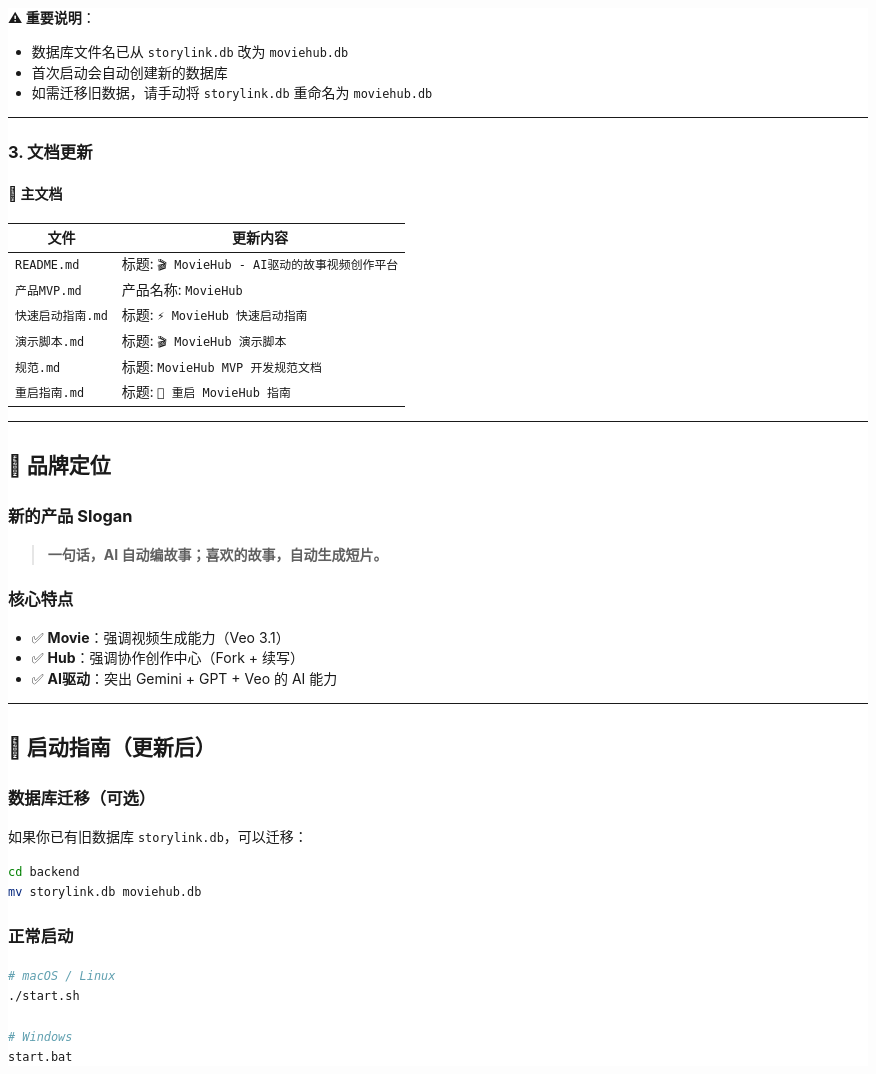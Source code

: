 **⚠️ 重要说明**：
- 数据库文件名已从 `storylink.db` 改为 `moviehub.db`
- 首次启动会自动创建新的数据库
- 如需迁移旧数据，请手动将 `storylink.db` 重命名为 `moviehub.db`

---

### 3. 文档更新

#### 📖 主文档
| 文件 | 更新内容 |
|------|---------|
| `README.md` | 标题: `🎬 MovieHub - AI驱动的故事视频创作平台` |
| `产品MVP.md` | 产品名称: `MovieHub` |
| `快速启动指南.md` | 标题: `⚡ MovieHub 快速启动指南` |
| `演示脚本.md` | 标题: `🎬 MovieHub 演示脚本` |
| `规范.md` | 标题: `MovieHub MVP 开发规范文档` |
| `重启指南.md` | 标题: `🔄 重启 MovieHub 指南` |

---

## 🎯 品牌定位

### 新的产品 Slogan
> **一句话，AI 自动编故事；喜欢的故事，自动生成短片。**

### 核心特点
- ✅ **Movie**：强调视频生成能力（Veo 3.1）
- ✅ **Hub**：强调协作创作中心（Fork + 续写）
- ✅ **AI驱动**：突出 Gemini + GPT + Veo 的 AI 能力

---

## 🚀 启动指南（更新后）

### 数据库迁移（可选）

如果你已有旧数据库 `storylink.db`，可以迁移：

```bash
cd backend
mv storylink.db moviehub.db
```

### 正常启动

```bash
# macOS / Linux
./start.sh

# Windows
start.bat
```
